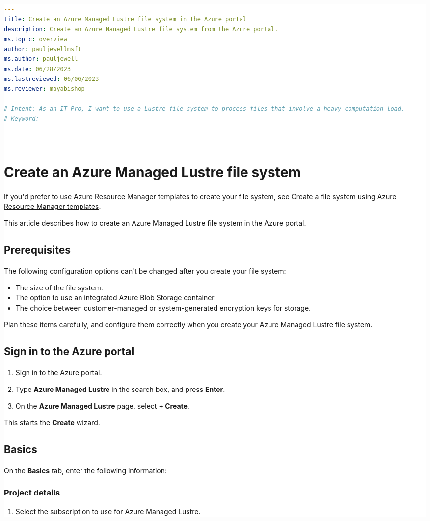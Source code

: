```yaml
---
title: Create an Azure Managed Lustre file system in the Azure portal
description: Create an Azure Managed Lustre file system from the Azure portal.
ms.topic: overview
author: pauljewellmsft
ms.author: pauljewell
ms.date: 06/28/2023
ms.lastreviewed: 06/06/2023
ms.reviewer: mayabishop

# Intent: As an IT Pro, I want to use a Lustre file system to process files that involve a heavy computation load.
# Keyword: 

---
```


# Create an Azure Managed Lustre file system

If you'd prefer to use Azure Resource Manager templates to create your file system, see [Create a file system using Azure Resource Manager templates](create-file-system-resource-manager.md).

This article describes how to create an Azure Managed Lustre file system in the Azure portal.

## Prerequisites

The following configuration options can't be changed after you create your file system:

* The size of the file system.
* The option to use an integrated Azure Blob Storage container.
* The choice between customer-managed or system-generated encryption keys for storage.

Plan these items carefully, and configure them correctly when you create your Azure Managed Lustre file system.

## Sign in to the Azure portal

1. Sign in to [the Azure portal](https://portal.azure.com).

1. Type **Azure Managed Lustre** in the search box, and press **Enter**.

1. On the **Azure Managed Lustre** page, select **+ Create**.

This starts the **Create** wizard.

## Basics

On the **Basics** tab, enter the following information:

### Project details

1. Select the subscription to use for Azure Managed Lustre.

